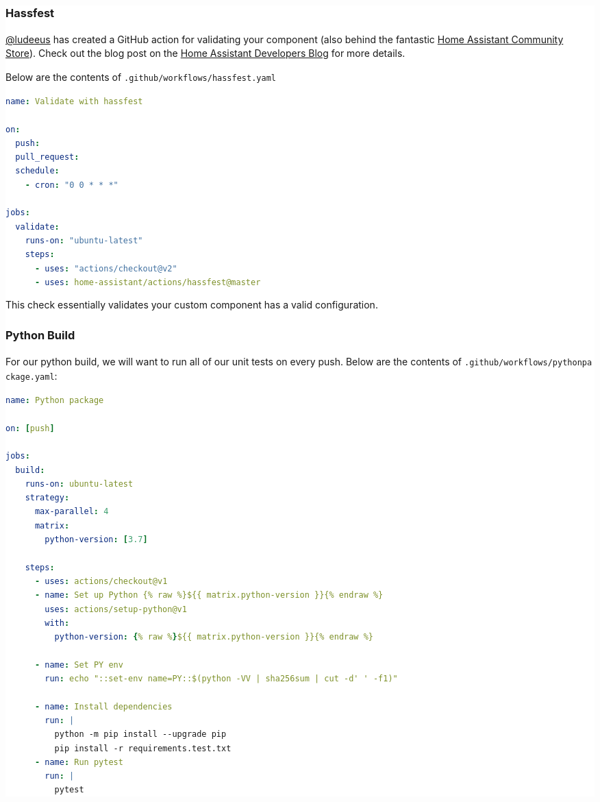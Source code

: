 ### Hassfest

[@ludeeus](https://www.github.com/ludeeus) has created a GitHub action for validating
your component (also behind the fantastic [Home Assistant Community Store](https://hacs.xyz)).
Check out the blog post on the [Home Assistant Developers Blog](https://developers.home-assistant.io/blog/2020/04/16/hassfest/)
for more details.

Below are the contents of `.github/workflows/hassfest.yaml`

```yaml
name: Validate with hassfest

on:
  push:
  pull_request:
  schedule:
    - cron: "0 0 * * *"

jobs:
  validate:
    runs-on: "ubuntu-latest"
    steps:
      - uses: "actions/checkout@v2"
      - uses: home-assistant/actions/hassfest@master
```

This check essentially validates your custom component has a valid configuration.

### Python Build

For our python build, we will want to run all of our unit tests on every push.
Below are the contents of `.github/workflows/pythonpackage.yaml`:

```yaml
name: Python package

on: [push]

jobs:
  build:
    runs-on: ubuntu-latest
    strategy:
      max-parallel: 4
      matrix:
        python-version: [3.7]

    steps:
      - uses: actions/checkout@v1
      - name: Set up Python {% raw %}${{ matrix.python-version }}{% endraw %}
        uses: actions/setup-python@v1
        with:
          python-version: {% raw %}${{ matrix.python-version }}{% endraw %}

      - name: Set PY env
        run: echo "::set-env name=PY::$(python -VV | sha256sum | cut -d' ' -f1)"

      - name: Install dependencies
        run: |
          python -m pip install --upgrade pip
          pip install -r requirements.test.txt
      - name: Run pytest
        run: |
          pytest
```
